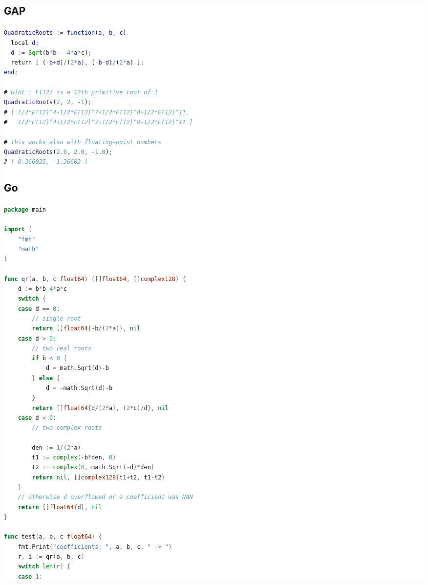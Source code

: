 

## GAP


```gap
QuadraticRoots := function(a, b, c)
  local d;
  d := Sqrt(b*b - 4*a*c);
  return [ (-b+d)/(2*a), (-b-d)/(2*a) ];
end;

# Hint : E(12) is a 12th primitive root of 1
QuadraticRoots(2, 2, -1);
# [ 1/2*E(12)^4-1/2*E(12)^7+1/2*E(12)^8+1/2*E(12)^11,
#   1/2*E(12)^4+1/2*E(12)^7+1/2*E(12)^8-1/2*E(12)^11 ]

# This works also with floating-point numbers
QuadraticRoots(2.0, 2.0, -1.0);
# [ 0.366025, -1.36603 ]
```



## Go


```go
package main

import (
    "fmt"
    "math"
)

func qr(a, b, c float64) ([]float64, []complex128) {
    d := b*b-4*a*c
    switch {
    case d == 0:
        // single root
        return []float64{-b/(2*a)}, nil
    case d > 0:
        // two real roots
        if b < 0 {
            d = math.Sqrt(d)-b
        } else {
            d = -math.Sqrt(d)-b
        }
        return []float64{d/(2*a), (2*c)/d}, nil
    case d < 0:
        // two complex roots

        den := 1/(2*a)
        t1 := complex(-b*den, 0)
        t2 := complex(0, math.Sqrt(-d)*den)
        return nil, []complex128{t1+t2, t1-t2}
    }
    // otherwise d overflowed or a coefficient was NAN
    return []float64{d}, nil
}

func test(a, b, c float64) {
    fmt.Print("coefficients: ", a, b, c, " -> ")
    r, i := qr(a, b, c)
    switch len(r) {
    case 1:
```